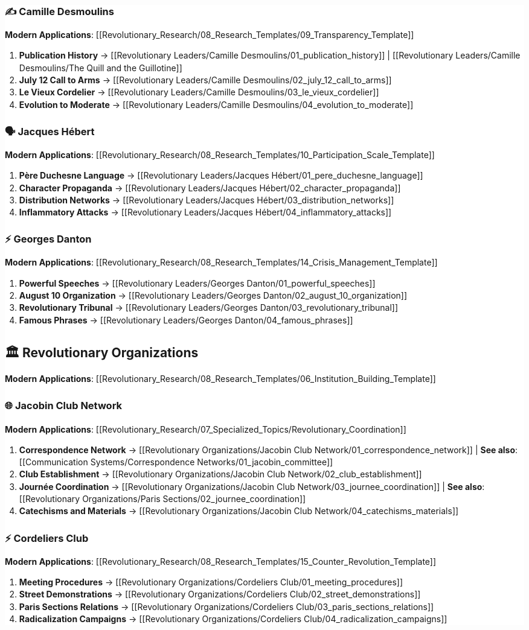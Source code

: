 ### ✍️ Camille Desmoulins
**Modern Applications**: [[Revolutionary_Research/08_Research_Templates/09_Transparency_Template]]

1. **Publication History** → [[Revolutionary Leaders/Camille Desmoulins/01_publication_history]] | [[Revolutionary Leaders/Camille Desmoulins/The Quill and the Guillotine]]
2. **July 12 Call to Arms** → [[Revolutionary Leaders/Camille Desmoulins/02_july_12_call_to_arms]]
3. **Le Vieux Cordelier** → [[Revolutionary Leaders/Camille Desmoulins/03_le_vieux_cordelier]]
4. **Evolution to Moderate** → [[Revolutionary Leaders/Camille Desmoulins/04_evolution_to_moderate]]

### 🗣️ Jacques Hébert
**Modern Applications**: [[Revolutionary_Research/08_Research_Templates/10_Participation_Scale_Template]]

1. **Père Duchesne Language** → [[Revolutionary Leaders/Jacques Hébert/01_pere_duchesne_language]]
2. **Character Propaganda** → [[Revolutionary Leaders/Jacques Hébert/02_character_propaganda]]
3. **Distribution Networks** → [[Revolutionary Leaders/Jacques Hébert/03_distribution_networks]]
4. **Inflammatory Attacks** → [[Revolutionary Leaders/Jacques Hébert/04_inflammatory_attacks]]

### ⚡ Georges Danton
**Modern Applications**: [[Revolutionary_Research/08_Research_Templates/14_Crisis_Management_Template]]

1. **Powerful Speeches** → [[Revolutionary Leaders/Georges Danton/01_powerful_speeches]]
2. **August 10 Organization** → [[Revolutionary Leaders/Georges Danton/02_august_10_organization]]
3. **Revolutionary Tribunal** → [[Revolutionary Leaders/Georges Danton/03_revolutionary_tribunal]]
4. **Famous Phrases** → [[Revolutionary Leaders/Georges Danton/04_famous_phrases]]

## 🏛️ Revolutionary Organizations
**Modern Applications**: [[Revolutionary_Research/08_Research_Templates/06_Institution_Building_Template]]

### 🌐 Jacobin Club Network
**Modern Applications**: [[Revolutionary_Research/07_Specialized_Topics/Revolutionary_Coordination]]

1. **Correspondence Network** → [[Revolutionary Organizations/Jacobin Club Network/01_correspondence_network]] | **See also**: [[Communication Systems/Correspondence Networks/01_jacobin_committee]]
2. **Club Establishment** → [[Revolutionary Organizations/Jacobin Club Network/02_club_establishment]]
3. **Journée Coordination** → [[Revolutionary Organizations/Jacobin Club Network/03_journee_coordination]] | **See also**: [[Revolutionary Organizations/Paris Sections/02_journee_coordination]]
4. **Catechisms and Materials** → [[Revolutionary Organizations/Jacobin Club Network/04_catechisms_materials]]

### ⚡ Cordeliers Club
**Modern Applications**: [[Revolutionary_Research/08_Research_Templates/15_Counter_Revolution_Template]]

1. **Meeting Procedures** → [[Revolutionary Organizations/Cordeliers Club/01_meeting_procedures]]
2. **Street Demonstrations** → [[Revolutionary Organizations/Cordeliers Club/02_street_demonstrations]]
3. **Paris Sections Relations** → [[Revolutionary Organizations/Cordeliers Club/03_paris_sections_relations]]
4. **Radicalization Campaigns** → [[Revolutionary Organizations/Cordeliers Club/04_radicalization_campaigns]]
